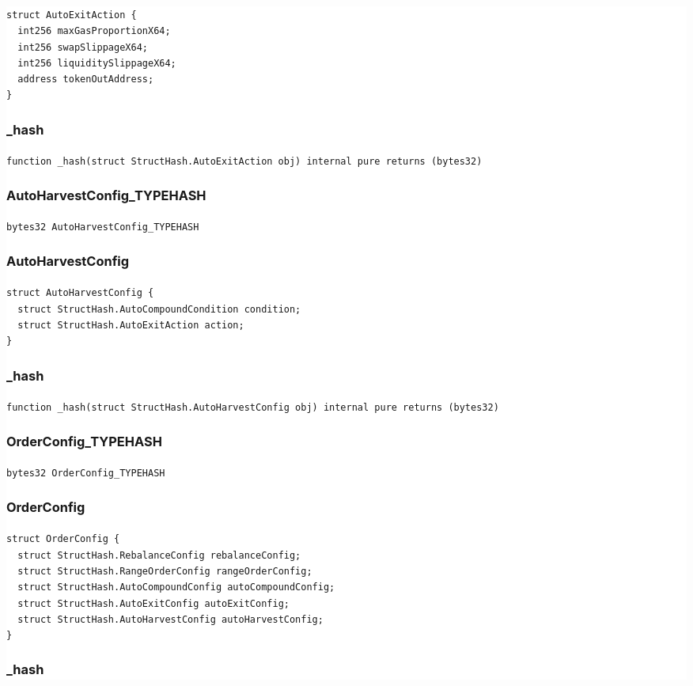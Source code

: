 ```solidity
struct AutoExitAction {
  int256 maxGasProportionX64;
  int256 swapSlippageX64;
  int256 liquiditySlippageX64;
  address tokenOutAddress;
}
```

### _hash

```solidity
function _hash(struct StructHash.AutoExitAction obj) internal pure returns (bytes32)
```

### AutoHarvestConfig_TYPEHASH

```solidity
bytes32 AutoHarvestConfig_TYPEHASH
```

### AutoHarvestConfig

```solidity
struct AutoHarvestConfig {
  struct StructHash.AutoCompoundCondition condition;
  struct StructHash.AutoExitAction action;
}
```

### _hash

```solidity
function _hash(struct StructHash.AutoHarvestConfig obj) internal pure returns (bytes32)
```

### OrderConfig_TYPEHASH

```solidity
bytes32 OrderConfig_TYPEHASH
```

### OrderConfig

```solidity
struct OrderConfig {
  struct StructHash.RebalanceConfig rebalanceConfig;
  struct StructHash.RangeOrderConfig rangeOrderConfig;
  struct StructHash.AutoCompoundConfig autoCompoundConfig;
  struct StructHash.AutoExitConfig autoExitConfig;
  struct StructHash.AutoHarvestConfig autoHarvestConfig;
}
```

### _hash
